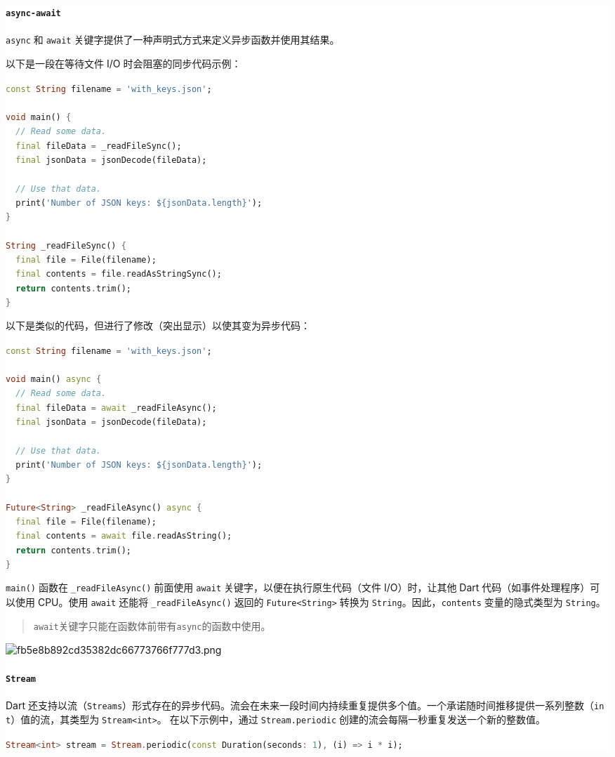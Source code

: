 #### `async-await`
`async` 和 `await` 关键字提供了一种声明式方式来定义异步函数并使用其结果。

以下是一段在等待文件 I/O 时会阻塞的同步代码示例：
```dart
const String filename = 'with_keys.json';

void main() {
  // Read some data.
  final fileData = _readFileSync();
  final jsonData = jsonDecode(fileData);

  // Use that data.
  print('Number of JSON keys: ${jsonData.length}');
}

String _readFileSync() {
  final file = File(filename);
  final contents = file.readAsStringSync();
  return contents.trim();
}
```
以下是类似的代码，但进行了修改（突出显示）以使其变为异步代码：
```dart
const String filename = 'with_keys.json';

void main() async {
  // Read some data.
  final fileData = await _readFileAsync();
  final jsonData = jsonDecode(fileData);

  // Use that data.
  print('Number of JSON keys: ${jsonData.length}');
}

Future<String> _readFileAsync() async {
  final file = File(filename);
  final contents = await file.readAsString();
  return contents.trim();
}
```
`main()` 函数在 `_readFileAsync()` 前面使用 `await` 关键字，以便在执行原生代码（文件 I/O）时，让其他 Dart 代码（如事件处理程序）可以使用 CPU。使用 `await` 还能将 `_readFileAsync()` 返回的 `Future<String>` 转换为 `String`。因此，`contents` 变量的隐式类型为 `String`。
> `await`关键字只能在函数体前带有`async`的函数中使用。

![fb5e8b892cd35382dc66773766f777d3.png](en-resource://database/2187:1)

#### `Stream`
Dart 还支持以流（`Streams`）形式存在的异步代码。流会在未来一段时间内持续重复提供多个值。一个承诺随时间推移提供一系列整数（`int`）值的流，其类型为 `Stream<int>`。
在以下示例中，通过 `Stream.periodic` 创建的流会每隔一秒重复发送一个新的整数值。
```dart
Stream<int> stream = Stream.periodic(const Duration(seconds: 1), (i) => i * i);
```
